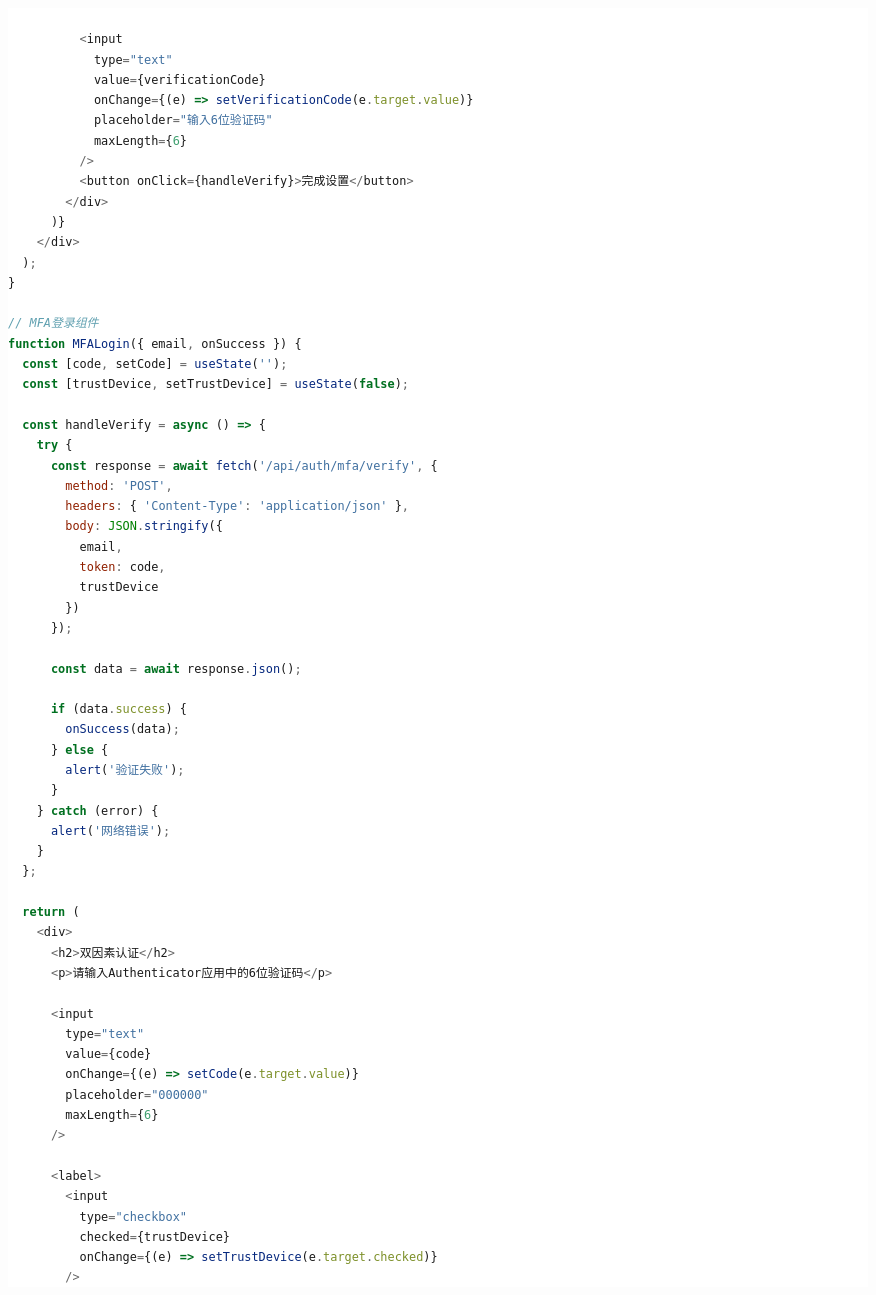 ```javascript
          
          <input
            type="text"
            value={verificationCode}
            onChange={(e) => setVerificationCode(e.target.value)}
            placeholder="输入6位验证码"
            maxLength={6}
          />
          <button onClick={handleVerify}>完成设置</button>
        </div>
      )}
    </div>
  );
}

// MFA登录组件
function MFALogin({ email, onSuccess }) {
  const [code, setCode] = useState('');
  const [trustDevice, setTrustDevice] = useState(false);

  const handleVerify = async () => {
    try {
      const response = await fetch('/api/auth/mfa/verify', {
        method: 'POST',
        headers: { 'Content-Type': 'application/json' },
        body: JSON.stringify({
          email,
          token: code,
          trustDevice
        })
      });
      
      const data = await response.json();
      
      if (data.success) {
        onSuccess(data);
      } else {
        alert('验证失败');
      }
    } catch (error) {
      alert('网络错误');
    }
  };

  return (
    <div>
      <h2>双因素认证</h2>
      <p>请输入Authenticator应用中的6位验证码</p>
      
      <input
        type="text"
        value={code}
        onChange={(e) => setCode(e.target.value)}
        placeholder="000000"
        maxLength={6}
      />
      
      <label>
        <input
          type="checkbox"
          checked={trustDevice}
          onChange={(e) => setTrustDevice(e.target.checked)}
        />
```